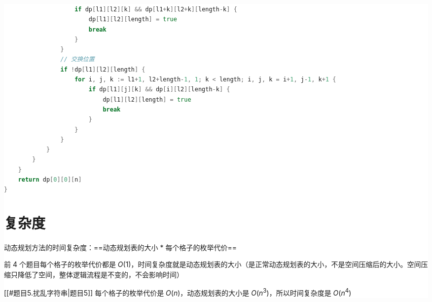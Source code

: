 ```go
					if dp[l1][l2][k] && dp[l1+k][l2+k][length-k] {
						dp[l1][l2][length] = true
						break
					}
				}
				// 交换位置
				if !dp[l1][l2][length] {
					for i, j, k := l1+1, l2+length-1, 1; k < length; i, j, k = i+1, j-1, k+1 {
						if dp[l1][j][k] && dp[i][l2][length-k] {
							dp[l1][l2][length] = true
							break
						}
					}
				}
			}
		}
	}
	return dp[0][0][n]
}
```

# 复杂度

动态规划方法的时间复杂度：==动态规划表的大小 * 每个格子的枚举代价==

前 4 个题目每个格子的枚举代价都是 $O(1)$，时间复杂度就是动态规划表的大小（是正常动态规划表的大小，不是空间压缩后的大小。空间压缩只降低了空间，整体逻辑流程是不变的，不会影响时间）

[[#题目5.扰乱字符串|题目5]] 每个格子的枚举代价是 $O(n)$，动态规划表的大小是 $O(n^3)$，所以时间复杂度是 $O(n^4)$
